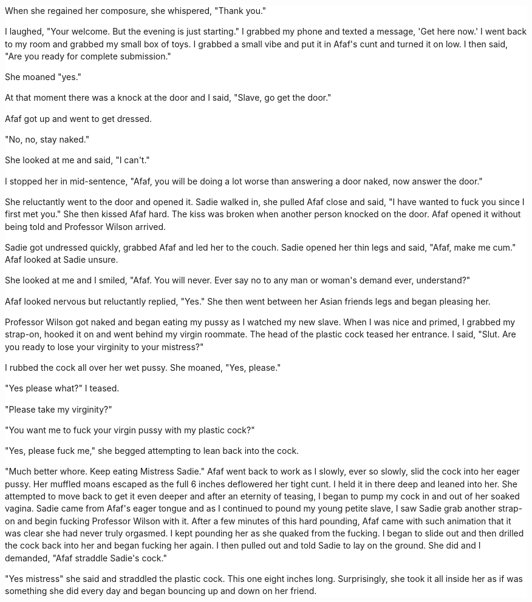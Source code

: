  When she regained her composure, she whispered, "Thank you." 

 I laughed, "Your welcome. But the evening is just starting." I grabbed my phone and texted a message, 'Get here now.' I went back to my room and grabbed my small box of toys. I grabbed a small vibe and put it in Afaf's cunt and turned it on low. I then said, "Are you ready for complete submission." 

 She moaned "yes." 

 At that moment there was a knock at the door and I said, "Slave, go get the door." 

 Afaf got up and went to get dressed. 

 "No, no, stay naked." 

 She looked at me and said, "I can't." 

 I stopped her in mid-sentence, "Afaf, you will be doing a lot worse than answering a door naked, now answer the door." 

 She reluctantly went to the door and opened it. Sadie walked in, she pulled Afaf close and said, "I have wanted to fuck you since I first met you." She then kissed Afaf hard. The kiss was broken when another person knocked on the door. Afaf opened it without being told and Professor Wilson arrived. 

 Sadie got undressed quickly, grabbed Afaf and led her to the couch. Sadie opened her thin legs and said, "Afaf, make me cum." Afaf looked at Sadie unsure. 

 She looked at me and I smiled, "Afaf. You will never. Ever say no to any man or woman's demand ever, understand?" 

 Afaf looked nervous but reluctantly replied, "Yes." She then went between her Asian friends legs and began pleasing her. 

 Professor Wilson got naked and began eating my pussy as I watched my new slave. When I was nice and primed, I grabbed my strap-on, hooked it on and went behind my virgin roommate. The head of the plastic cock teased her entrance. I said, "Slut. Are you ready to lose your virginity to your mistress?" 

 I rubbed the cock all over her wet pussy. She moaned, "Yes, please." 

 "Yes please what?" I teased. 

 "Please take my virginity?" 

 "You want me to fuck your virgin pussy with my plastic cock?" 

 "Yes, please fuck me," she begged attempting to lean back into the cock. 

 "Much better whore. Keep eating Mistress Sadie." Afaf went back to work as I slowly, ever so slowly, slid the cock into her eager pussy. Her muffled moans escaped as the full 6 inches deflowered her tight cunt. I held it in there deep and leaned into her. She attempted to move back to get it even deeper and after an eternity of teasing, I began to pump my cock in and out of her soaked vagina. Sadie came from Afaf's eager tongue and as I continued to pound my young petite slave, I saw Sadie grab another strap-on and begin fucking Professor Wilson with it. After a few minutes of this hard pounding, Afaf came with such animation that it was clear she had never truly orgasmed. I kept pounding her as she quaked from the fucking. I began to slide out and then drilled the cock back into her and began fucking her again. I then pulled out and told Sadie to lay on the ground. She did and I demanded, "Afaf straddle Sadie's cock." 

 "Yes mistress" she said and straddled the plastic cock. This one eight inches long. Surprisingly, she took it all inside her as if was something she did every day and began bouncing up and down on her friend. 
